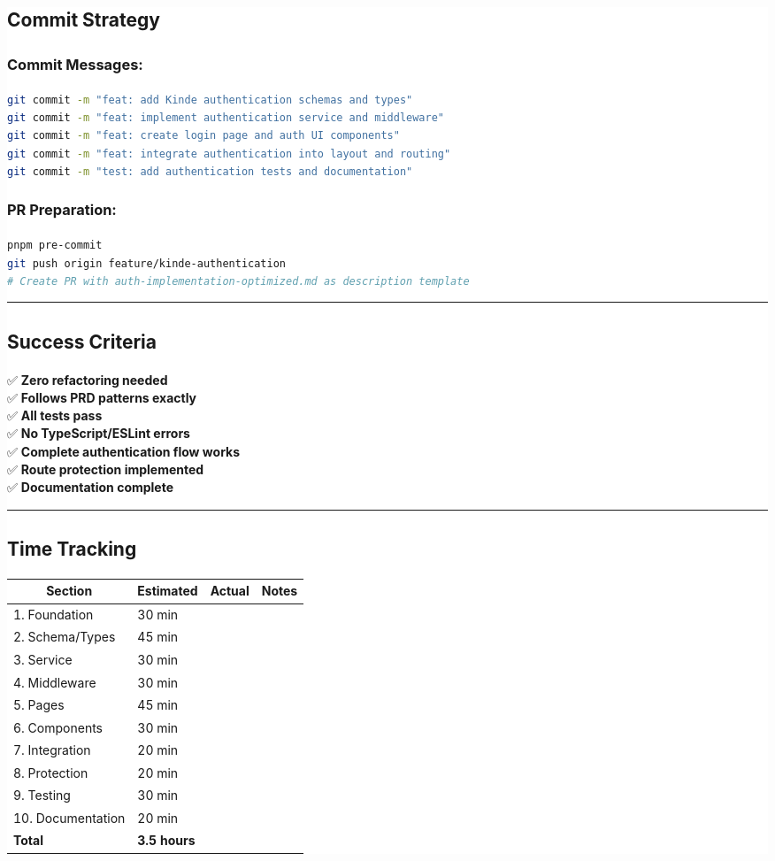 
## Commit Strategy

### Commit Messages:

```bash
git commit -m "feat: add Kinde authentication schemas and types"
git commit -m "feat: implement authentication service and middleware"
git commit -m "feat: create login page and auth UI components"
git commit -m "feat: integrate authentication into layout and routing"
git commit -m "test: add authentication tests and documentation"
```

### PR Preparation:

```bash
pnpm pre-commit
git push origin feature/kinde-authentication
# Create PR with auth-implementation-optimized.md as description template
```

---

## Success Criteria

✅ **Zero refactoring needed**  
✅ **Follows PRD patterns exactly**  
✅ **All tests pass**  
✅ **No TypeScript/ESLint errors**  
✅ **Complete authentication flow works**  
✅ **Route protection implemented**  
✅ **Documentation complete**

---

## Time Tracking

| Section           | Estimated     | Actual | Notes |
| ----------------- | ------------- | ------ | ----- |
| 1. Foundation     | 30 min        |        |       |
| 2. Schema/Types   | 45 min        |        |       |
| 3. Service        | 30 min        |        |       |
| 4. Middleware     | 30 min        |        |       |
| 5. Pages          | 45 min        |        |       |
| 6. Components     | 30 min        |        |       |
| 7. Integration    | 20 min        |        |       |
| 8. Protection     | 20 min        |        |       |
| 9. Testing        | 30 min        |        |       |
| 10. Documentation | 20 min        |        |       |
| **Total**         | **3.5 hours** |        |       |
